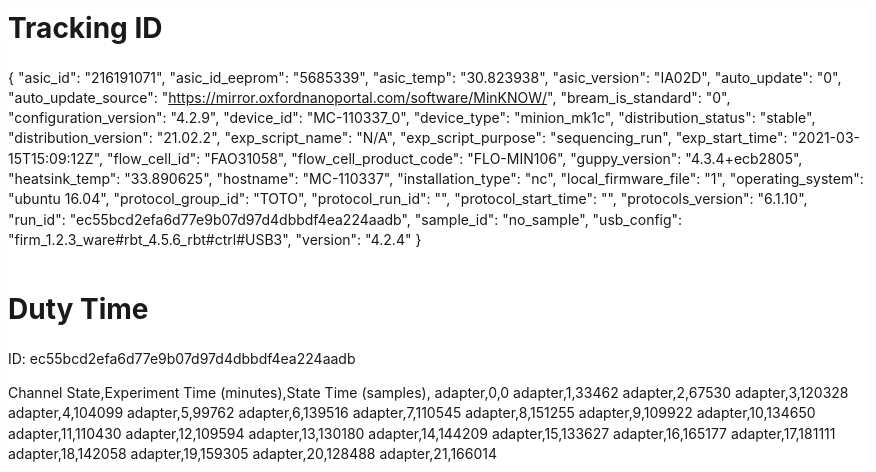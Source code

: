 Tracking ID
===========

{
    "asic_id": "216191071",
    "asic_id_eeprom": "5685339",
    "asic_temp": "30.823938",
    "asic_version": "IA02D",
    "auto_update": "0",
    "auto_update_source": "https://mirror.oxfordnanoportal.com/software/MinKNOW/",
    "bream_is_standard": "0",
    "configuration_version": "4.2.9",
    "device_id": "MC-110337_0",
    "device_type": "minion_mk1c",
    "distribution_status": "stable",
    "distribution_version": "21.02.2",
    "exp_script_name": "N/A",
    "exp_script_purpose": "sequencing_run",
    "exp_start_time": "2021-03-15T15:09:12Z",
    "flow_cell_id": "FAO31058",
    "flow_cell_product_code": "FLO-MIN106",
    "guppy_version": "4.3.4+ecb2805",
    "heatsink_temp": "33.890625",
    "hostname": "MC-110337",
    "installation_type": "nc",
    "local_firmware_file": "1",
    "operating_system": "ubuntu 16.04",
    "protocol_group_id": "TOTO",
    "protocol_run_id": "",
    "protocol_start_time": "",
    "protocols_version": "6.1.10",
    "run_id": "ec55bcd2efa6d77e9b07d97d4dbbdf4ea224aadb",
    "sample_id": "no_sample",
    "usb_config": "firm_1.2.3_ware#rbt_4.5.6_rbt#ctrl#USB3",
    "version": "4.2.4"
}

Duty Time
=========

ID: ec55bcd2efa6d77e9b07d97d4dbbdf4ea224aadb

Channel State,Experiment Time (minutes),State Time (samples),
adapter,0,0
adapter,1,33462
adapter,2,67530
adapter,3,120328
adapter,4,104099
adapter,5,99762
adapter,6,139516
adapter,7,110545
adapter,8,151255
adapter,9,109922
adapter,10,134650
adapter,11,110430
adapter,12,109594
adapter,13,130180
adapter,14,144209
adapter,15,133627
adapter,16,165177
adapter,17,181111
adapter,18,142058
adapter,19,159305
adapter,20,128488
adapter,21,166014